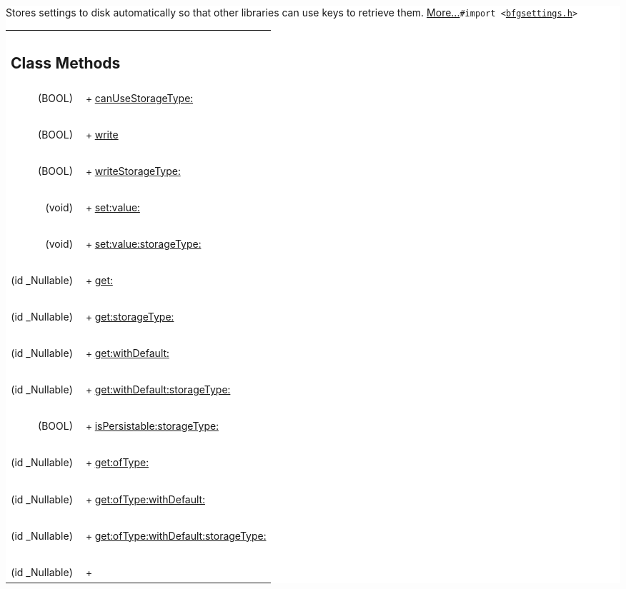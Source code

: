 <div class="contents">Stores settings to disk automatically so that other libraries can use keys to retrieve them.    <a href="interfacebfg_settings.html#details">More...</a><code>#import &lt;<a class="el" href="bfgsettings_8h_source.html">bfgsettings.h</a>&gt;</code><table class="memberdecls"><tr class="heading"><td colspan="2"><h2 class="groupheader"><a id="pub-static-methods" name="pub-static-methods"></a> Class Methods</h2></td></tr><tr class="memitem:aa142198d5c00e7fa55bb21cd2d409427"><td class="memItemLeft" align="right" valign="top">(BOOL)&#160;</td><td class="memItemRight" valign="bottom">+ <a class="el" href="interfacebfg_settings.html#aa142198d5c00e7fa55bb21cd2d409427">canUseStorageType:</a></td></tr><tr class="separator:aa142198d5c00e7fa55bb21cd2d409427"><td class="memSeparator" colspan="2">&#160;</td></tr><tr class="memitem:a217214d540b393fd28eabe396d02801c"><td class="memItemLeft" align="right" valign="top">(BOOL)&#160;</td><td class="memItemRight" valign="bottom">+ <a class="el" href="interfacebfg_settings.html#a217214d540b393fd28eabe396d02801c">write</a></td></tr><tr class="separator:a217214d540b393fd28eabe396d02801c"><td class="memSeparator" colspan="2">&#160;</td></tr><tr class="memitem:a414f6c0286f6ed2fea1d38358f5b72ac"><td class="memItemLeft" align="right" valign="top">(BOOL)&#160;</td><td class="memItemRight" valign="bottom">+ <a class="el" href="interfacebfg_settings.html#a414f6c0286f6ed2fea1d38358f5b72ac">writeStorageType:</a></td></tr><tr class="separator:a414f6c0286f6ed2fea1d38358f5b72ac"><td class="memSeparator" colspan="2">&#160;</td></tr><tr class="memitem:a717c011a0d5fbee137609cc35c509c0f"><td class="memItemLeft" align="right" valign="top">(void)&#160;</td><td class="memItemRight" valign="bottom">+ <a class="el" href="interfacebfg_settings.html#a717c011a0d5fbee137609cc35c509c0f">set:value:</a></td></tr><tr class="separator:a717c011a0d5fbee137609cc35c509c0f"><td class="memSeparator" colspan="2">&#160;</td></tr><tr class="memitem:abf10d04e6acadfcf93e69b9ea5fbf722"><td class="memItemLeft" align="right" valign="top">(void)&#160;</td><td class="memItemRight" valign="bottom">+ <a class="el" href="interfacebfg_settings.html#abf10d04e6acadfcf93e69b9ea5fbf722">set:value:storageType:</a></td></tr><tr class="separator:abf10d04e6acadfcf93e69b9ea5fbf722"><td class="memSeparator" colspan="2">&#160;</td></tr><tr class="memitem:a1a89be335021d177fb94bfe876f03ed7"><td class="memItemLeft" align="right" valign="top">(id _Nullable)&#160;</td><td class="memItemRight" valign="bottom">+ <a class="el" href="interfacebfg_settings.html#a1a89be335021d177fb94bfe876f03ed7">get:</a></td></tr><tr class="separator:a1a89be335021d177fb94bfe876f03ed7"><td class="memSeparator" colspan="2">&#160;</td></tr><tr class="memitem:a827121dde2699c88fc9fc85fa6d23c93"><td class="memItemLeft" align="right" valign="top">(id _Nullable)&#160;</td><td class="memItemRight" valign="bottom">+ <a class="el" href="interfacebfg_settings.html#a827121dde2699c88fc9fc85fa6d23c93">get:storageType:</a></td></tr><tr class="separator:a827121dde2699c88fc9fc85fa6d23c93"><td class="memSeparator" colspan="2">&#160;</td></tr><tr class="memitem:a51fc88c58aeb3890b66d3796610902fd"><td class="memItemLeft" align="right" valign="top">(id _Nullable)&#160;</td><td class="memItemRight" valign="bottom">+ <a class="el" href="interfacebfg_settings.html#a51fc88c58aeb3890b66d3796610902fd">get:withDefault:</a></td></tr><tr class="separator:a51fc88c58aeb3890b66d3796610902fd"><td class="memSeparator" colspan="2">&#160;</td></tr><tr class="memitem:a6f88a1fbf32281aa0c8f960d10cbbeff"><td class="memItemLeft" align="right" valign="top">(id _Nullable)&#160;</td><td class="memItemRight" valign="bottom">+ <a class="el" href="interfacebfg_settings.html#a6f88a1fbf32281aa0c8f960d10cbbeff">get:withDefault:storageType:</a></td></tr><tr class="separator:a6f88a1fbf32281aa0c8f960d10cbbeff"><td class="memSeparator" colspan="2">&#160;</td></tr><tr class="memitem:accbeff4819ec6dbd4d119b1c7795158a"><td class="memItemLeft" align="right" valign="top">(BOOL)&#160;</td><td class="memItemRight" valign="bottom">+ <a class="el" href="interfacebfg_settings.html#accbeff4819ec6dbd4d119b1c7795158a">isPersistable:storageType:</a></td></tr><tr class="separator:accbeff4819ec6dbd4d119b1c7795158a"><td class="memSeparator" colspan="2">&#160;</td></tr><tr class="memitem:ae1fd7a951bac7652c9f354842f518869"><td class="memItemLeft" align="right" valign="top">(id _Nullable)&#160;</td><td class="memItemRight" valign="bottom">+ <a class="el" href="interfacebfg_settings.html#ae1fd7a951bac7652c9f354842f518869">get:ofType:</a></td></tr><tr class="separator:ae1fd7a951bac7652c9f354842f518869"><td class="memSeparator" colspan="2">&#160;</td></tr><tr class="memitem:a3ed201fb3b02b67cc360e68153eea2ce"><td class="memItemLeft" align="right" valign="top">(id _Nullable)&#160;</td><td class="memItemRight" valign="bottom">+ <a class="el" href="interfacebfg_settings.html#a3ed201fb3b02b67cc360e68153eea2ce">get:ofType:withDefault:</a></td></tr><tr class="separator:a3ed201fb3b02b67cc360e68153eea2ce"><td class="memSeparator" colspan="2">&#160;</td></tr><tr class="memitem:ac24d30bf3bdd244d2a2a51c99380a80e"><td class="memItemLeft" align="right" valign="top">(id _Nullable)&#160;</td><td class="memItemRight" valign="bottom">+ <a class="el" href="interfacebfg_settings.html#ac24d30bf3bdd244d2a2a51c99380a80e">get:ofType:withDefault:storageType:</a></td></tr><tr class="separator:ac24d30bf3bdd244d2a2a51c99380a80e"><td class="memSeparator" colspan="2">&#160;</td></tr><tr class="memitem:a1f6884b6c368bdb5805ff4989c306c58"><td class="memItemLeft" align="right" valign="top">(id _Nullable)&#160;</td><td class="memItemRight" valign="bottom">+